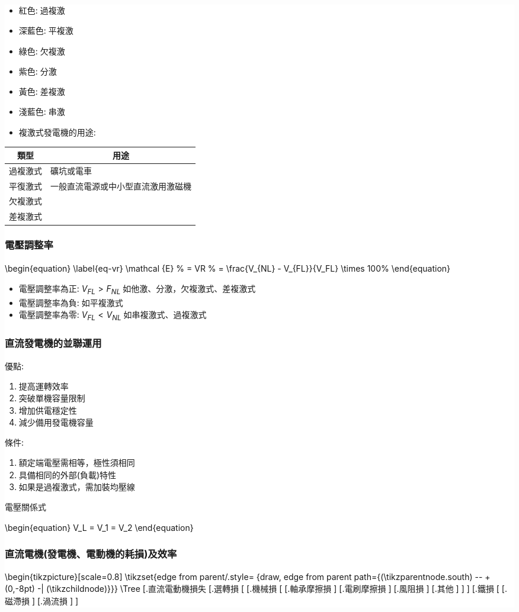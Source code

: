* 紅色: 過複激
* 深藍色: 平複激
* 綠色: 欠複激
* 紫色: 分激
* 黃色: 差複激
* 淺藍色: 串激

* 複激式發電機的用途:

類型        | 用途
---------   | ---------
過複激式    | 礦坑或電車
平復激式    | 一般直流電源或中小型直流激用激磁機
欠複激式    | 
差複激式    | 

### 電壓調整率

\begin{equation}
\label{eq-vr}
\mathcal {E} \% = VR \% = \frac{V_{NL} - V_{FL}}{V_FL} \times 100\%
\end{equation}

* 電壓調整率為正: $V_{FL} > F_{NL}$ 如他激、分激，欠複激式、差複激式
* 電壓調整率為負: 如平複激式
* 電壓調整率為零: $V_{FL} < V_{NL}$ 如串複激式、過複激式

### 直流發電機的並聯運用

優點:

1. 提高運轉效率
2. 突破單機容量限制
3. 增加供電穩定性
4. 減少備用發電機容量 

條件:

1. 額定端電壓需相等，極性須相同
2. 具備相同的外部(負載)特性
3. 如果是過複激式，需加裝均壓線

電壓關係式

\begin{equation}
V_L = V_1 = V_2
\end{equation}

### 直流電機(發電機、電動機的耗損)及效率

\begin{tikzpicture}[scale=0.8]
\tikzset{edge from parent/.style=
{draw,
edge from parent path={(\tikzparentnode.south)
-- +(0,-8pt)
-| (\tikzchildnode)}}}
\Tree [.直流電動機損失
    [.選轉損 [
      [.機械損 [
        [.軸承摩擦損 ]
        [.電刷摩擦損 ]
        [.風阻損 ]
        [.其他 ]
      ] ]
      [.鐵損 [
          [.磁滯損 ]
          [.渦流損 ]
      ] 